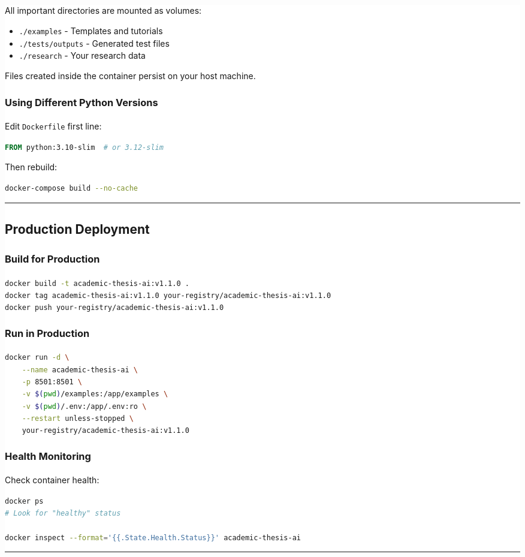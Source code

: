 All important directories are mounted as volumes:
- `./examples` - Templates and tutorials
- `./tests/outputs` - Generated test files
- `./research` - Your research data

Files created inside the container persist on your host machine.

### Using Different Python Versions

Edit `Dockerfile` first line:

```dockerfile
FROM python:3.10-slim  # or 3.12-slim
```

Then rebuild:
```bash
docker-compose build --no-cache
```

---

## Production Deployment

### Build for Production

```bash
docker build -t academic-thesis-ai:v1.1.0 .
docker tag academic-thesis-ai:v1.1.0 your-registry/academic-thesis-ai:v1.1.0
docker push your-registry/academic-thesis-ai:v1.1.0
```

### Run in Production

```bash
docker run -d \
    --name academic-thesis-ai \
    -p 8501:8501 \
    -v $(pwd)/examples:/app/examples \
    -v $(pwd)/.env:/app/.env:ro \
    --restart unless-stopped \
    your-registry/academic-thesis-ai:v1.1.0
```

### Health Monitoring

Check container health:
```bash
docker ps
# Look for "healthy" status

docker inspect --format='{{.State.Health.Status}}' academic-thesis-ai
```

---
